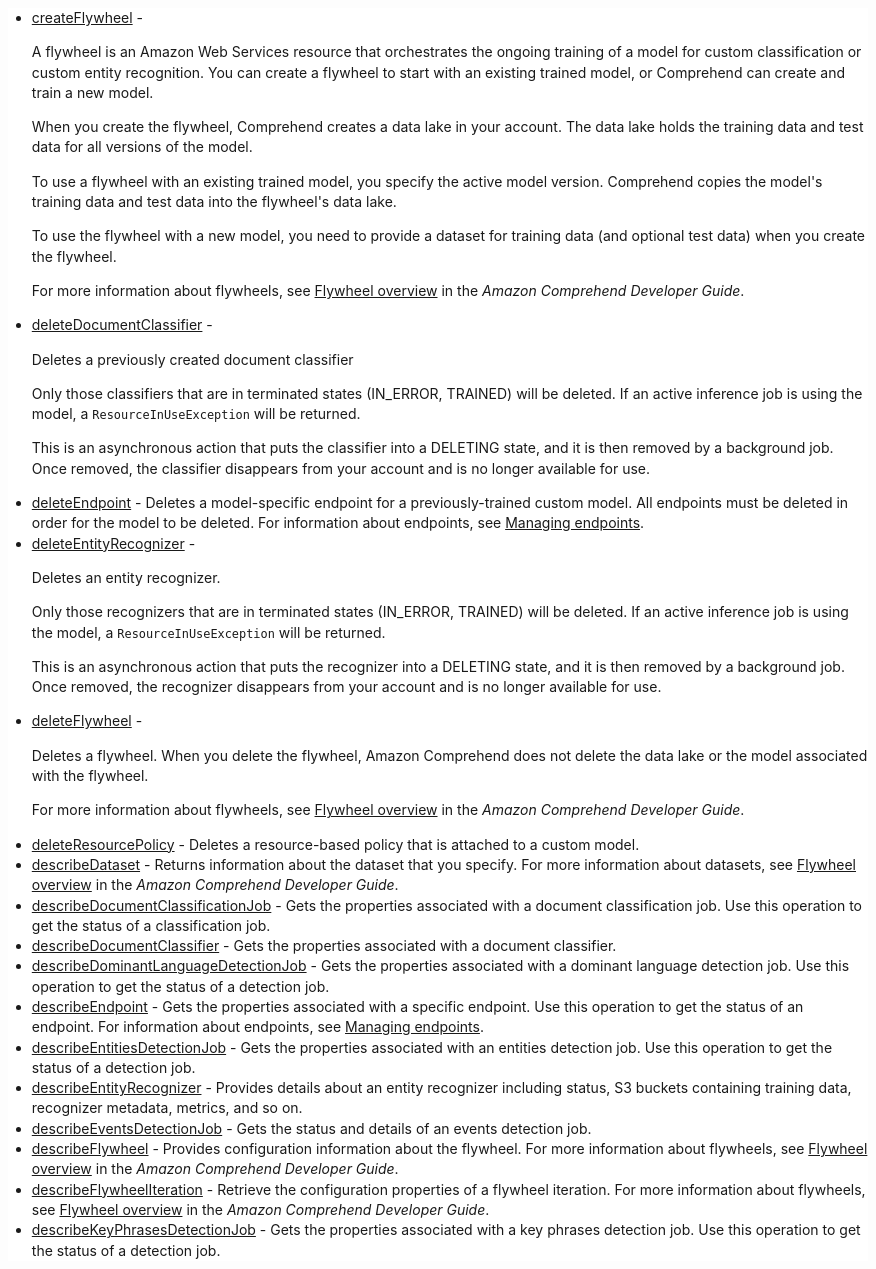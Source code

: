 * [createFlywheel](#createflywheel) - <p>A flywheel is an Amazon Web Services resource that orchestrates the ongoing training of a model for custom classification or custom entity recognition. You can create a flywheel to start with an existing trained model, or Comprehend can create and train a new model.</p> <p>When you create the flywheel, Comprehend creates a data lake in your account. The data lake holds the training data and test data for all versions of the model.</p> <p>To use a flywheel with an existing trained model, you specify the active model version. Comprehend copies the model's training data and test data into the flywheel's data lake.</p> <p>To use the flywheel with a new model, you need to provide a dataset for training data (and optional test data) when you create the flywheel.</p> <p>For more information about flywheels, see <a href="https://docs.aws.amazon.com/comprehend/latest/dg/flywheels-about.html"> Flywheel overview</a> in the <i>Amazon Comprehend Developer Guide</i>.</p>
* [deleteDocumentClassifier](#deletedocumentclassifier) - <p>Deletes a previously created document classifier</p> <p>Only those classifiers that are in terminated states (IN_ERROR, TRAINED) will be deleted. If an active inference job is using the model, a <code>ResourceInUseException</code> will be returned.</p> <p>This is an asynchronous action that puts the classifier into a DELETING state, and it is then removed by a background job. Once removed, the classifier disappears from your account and is no longer available for use. </p>
* [deleteEndpoint](#deleteendpoint) - Deletes a model-specific endpoint for a previously-trained custom model. All endpoints must be deleted in order for the model to be deleted. For information about endpoints, see <a href="https://docs.aws.amazon.com/comprehend/latest/dg/manage-endpoints.html">Managing endpoints</a>.
* [deleteEntityRecognizer](#deleteentityrecognizer) - <p>Deletes an entity recognizer.</p> <p>Only those recognizers that are in terminated states (IN_ERROR, TRAINED) will be deleted. If an active inference job is using the model, a <code>ResourceInUseException</code> will be returned.</p> <p>This is an asynchronous action that puts the recognizer into a DELETING state, and it is then removed by a background job. Once removed, the recognizer disappears from your account and is no longer available for use. </p>
* [deleteFlywheel](#deleteflywheel) - <p>Deletes a flywheel. When you delete the flywheel, Amazon Comprehend does not delete the data lake or the model associated with the flywheel.</p> <p>For more information about flywheels, see <a href="https://docs.aws.amazon.com/comprehend/latest/dg/flywheels-about.html"> Flywheel overview</a> in the <i>Amazon Comprehend Developer Guide</i>.</p>
* [deleteResourcePolicy](#deleteresourcepolicy) - Deletes a resource-based policy that is attached to a custom model.
* [describeDataset](#describedataset) - Returns information about the dataset that you specify. For more information about datasets, see <a href="https://docs.aws.amazon.com/comprehend/latest/dg/flywheels-about.html"> Flywheel overview</a> in the <i>Amazon Comprehend Developer Guide</i>.
* [describeDocumentClassificationJob](#describedocumentclassificationjob) - Gets the properties associated with a document classification job. Use this operation to get the status of a classification job.
* [describeDocumentClassifier](#describedocumentclassifier) - Gets the properties associated with a document classifier.
* [describeDominantLanguageDetectionJob](#describedominantlanguagedetectionjob) - Gets the properties associated with a dominant language detection job. Use this operation to get the status of a detection job.
* [describeEndpoint](#describeendpoint) - Gets the properties associated with a specific endpoint. Use this operation to get the status of an endpoint. For information about endpoints, see <a href="https://docs.aws.amazon.com/comprehend/latest/dg/manage-endpoints.html">Managing endpoints</a>.
* [describeEntitiesDetectionJob](#describeentitiesdetectionjob) - Gets the properties associated with an entities detection job. Use this operation to get the status of a detection job.
* [describeEntityRecognizer](#describeentityrecognizer) - Provides details about an entity recognizer including status, S3 buckets containing training data, recognizer metadata, metrics, and so on.
* [describeEventsDetectionJob](#describeeventsdetectionjob) - Gets the status and details of an events detection job.
* [describeFlywheel](#describeflywheel) - Provides configuration information about the flywheel. For more information about flywheels, see <a href="https://docs.aws.amazon.com/comprehend/latest/dg/flywheels-about.html"> Flywheel overview</a> in the <i>Amazon Comprehend Developer Guide</i>.
* [describeFlywheelIteration](#describeflywheeliteration) - Retrieve the configuration properties of a flywheel iteration. For more information about flywheels, see <a href="https://docs.aws.amazon.com/comprehend/latest/dg/flywheels-about.html"> Flywheel overview</a> in the <i>Amazon Comprehend Developer Guide</i>.
* [describeKeyPhrasesDetectionJob](#describekeyphrasesdetectionjob) - Gets the properties associated with a key phrases detection job. Use this operation to get the status of a detection job.